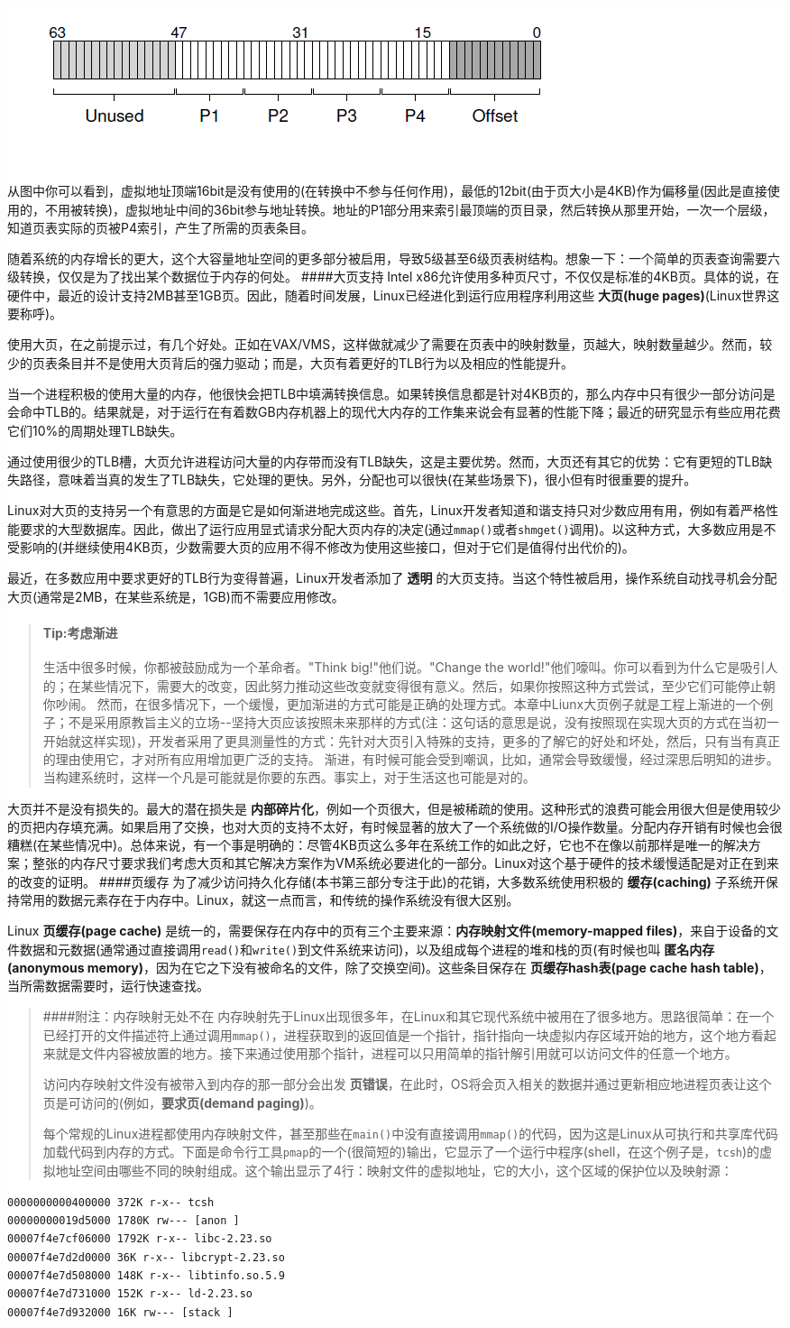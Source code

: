 ![show23_1.png "x86 64bit地址空间布局"](show23_1.png "x86 64bit地址空间布局")

从图中你可以看到，虚拟地址顶端16bit是没有使用的(在转换中不参与任何作用)，最低的12bit(由于页大小是4KB)作为偏移量(因此是直接使用的，不用被转换)，虚拟地址中间的36bit参与地址转换。地址的P1部分用来索引最顶端的页目录，然后转换从那里开始，一次一个层级，知道页表实际的页被P4索引，产生了所需的页表条目。

随着系统的内存增长的更大，这个大容量地址空间的更多部分被启用，导致5级甚至6级页表树结构。想象一下：一个简单的页表查询需要六级转换，仅仅是为了找出某个数据位于内存的何处。
####大页支持
Intel x86允许使用多种页尺寸，不仅仅是标准的4KB页。具体的说，在硬件中，最近的设计支持2MB甚至1GB页。因此，随着时间发展，Linux已经进化到运行应用程序利用这些 __大页(huge pages)__(Linux世界这要称呼)。

使用大页，在之前提示过，有几个好处。正如在VAX/VMS，这样做就减少了需要在页表中的映射数量，页越大，映射数量越少。然而，较少的页表条目并不是使用大页背后的强力驱动；而是，大页有着更好的TLB行为以及相应的性能提升。

当一个进程积极的使用大量的内存，他很快会把TLB中填满转换信息。如果转换信息都是针对4KB页的，那么内存中只有很少一部分访问是会命中TLB的。结果就是，对于运行在有着数GB内存机器上的现代大内存的工作集来说会有显著的性能下降；最近的研究显示有些应用花费它们10%的周期处理TLB缺失。

通过使用很少的TLB槽，大页允许进程访问大量的内存带而没有TLB缺失，这是主要优势。然而，大页还有其它的优势：它有更短的TLB缺失路径，意味着当真的发生了TLB缺失，它处理的更快。另外，分配也可以很快(在某些场景下)，很小但有时很重要的提升。

Linux对大页的支持另一个有意思的方面是它是如何渐进地完成这些。首先，Linux开发者知道和谐支持只对少数应用有用，例如有着严格性能要求的大型数据库。因此，做出了运行应用显式请求分配大页内存的决定(通过`mmap()`或者`shmget()`调用)。以这种方式，大多数应用是不受影响的(并继续使用4KB页，少数需要大页的应用不得不修改为使用这些接口，但对于它们是值得付出代价的)。

最近，在多数应用中要求更好的TLB行为变得普遍，Linux开发者添加了 __透明__ 的大页支持。当这个特性被启用，操作系统自动找寻机会分配大页(通常是2MB，在某些系统是，1GB)而不需要应用修改。
>#### Tip:考虑渐进
>生活中很多时候，你都被鼓励成为一个革命者。"Think big!"他们说。"Change the world!"他们嚎叫。你可以看到为什么它是吸引人的；在某些情况下，需要大的改变，因此努力推动这些改变就变得很有意义。然后，如果你按照这种方式尝试，至少它们可能停止朝你吵闹。
>然而，在很多情况下，一个缓慢，更加渐进的方式可能是正确的处理方式。本章中Liunx大页例子就是工程上渐进的一个例子；不是采用原教旨主义的立场--坚持大页应该按照未来那样的方式(注：这句话的意思是说，没有按照现在实现大页的方式在当初一开始就这样实现)，开发者采用了更具测量性的方式：先针对大页引入特殊的支持，更多的了解它的好处和坏处，然后，只有当有真正的理由使用它，才对所有应用增加更广泛的支持。
>渐进，有时候可能会受到嘲讽，比如，通常会导致缓慢，经过深思后明知的进步。当构建系统时，这样一个凡是可能就是你要的东西。事实上，对于生活这也可能是对的。

大页并不是没有损失的。最大的潜在损失是 __内部碎片化__，例如一个页很大，但是被稀疏的使用。这种形式的浪费可能会用很大但是使用较少的页把内存填充满。如果启用了交换，也对大页的支持不太好，有时候显著的放大了一个系统做的I/O操作数量。分配内存开销有时候也会很糟糕(在某些情况中)。总体来说，有一个事是明确的：尽管4KB页这么多年在系统工作的如此之好，它也不在像以前那样是唯一的解决方案；整张的内存尺寸要求我们考虑大页和其它解决方案作为VM系统必要进化的一部分。Linux对这个基于硬件的技术缓慢适配是对正在到来的改变的证明。
####页缓存
为了减少访问持久化存储(本书第三部分专注于此)的花销，大多数系统使用积极的 __缓存(caching)__ 子系统开保持常用的数据元素存在于内存中。Linux，就这一点而言，和传统的操作系统没有很大区别。

Linux __页缓存(page cache)__ 是统一的，需要保存在内存中的页有三个主要来源：__内存映射文件(memory-mapped files)__，来自于设备的文件数据和元数据(通常通过直接调用`read()`和`write()`到文件系统来访问)，以及组成每个进程的堆和栈的页(有时候也叫 __匿名内存(anonymous memory)__，因为在它之下没有被命名的文件，除了交换空间)。这些条目保存在 __页缓存hash表(page cache hash table)__，当所需数据需要时，运行快速查找。
>####附注：内存映射无处不在
>内存映射先于Linux出现很多年，在Linux和其它现代系统中被用在了很多地方。思路很简单：在一个已经打开的文件描述符上通过调用`mmap()`，进程获取到的返回值是一个指针，指针指向一块虚拟内存区域开始的地方，这个地方看起来就是文件内容被放置的地方。接下来通过使用那个指针，进程可以只用简单的指针解引用就可以访问文件的任意一个地方。
>
>访问内存映射文件没有被带入到内存的那一部分会出发 __页错误__，在此时，OS将会页入相关的数据并通过更新相应地进程页表让这个页是可访问的(例如，__要求页(demand paging)__)。
>
>每个常规的Linux进程都使用内存映射文件，甚至那些在`main()`中没有直接调用`mmap()`的代码，因为这是Linux从可执行和共享库代码加载代码到内存的方式。下面是命令行工具`pmap`的一个(很简短的)输出，它显示了一个运行中程序(shell，在这个例子是，`tcsh`)的虚拟地址空间由哪些不同的映射组成。这个输出显示了4行：映射文件的虚拟地址，它的大小，这个区域的保护位以及映射源：
```shell
0000000000400000 372K r-x-- tcsh
00000000019d5000 1780K rw--- [anon ]
00007f4e7cf06000 1792K r-x-- libc-2.23.so
00007f4e7d2d0000 36K r-x-- libcrypt-2.23.so
00007f4e7d508000 148K r-x-- libtinfo.so.5.9
00007f4e7d731000 152K r-x-- ld-2.23.so
00007f4e7d932000 16K rw--- [stack ]
```